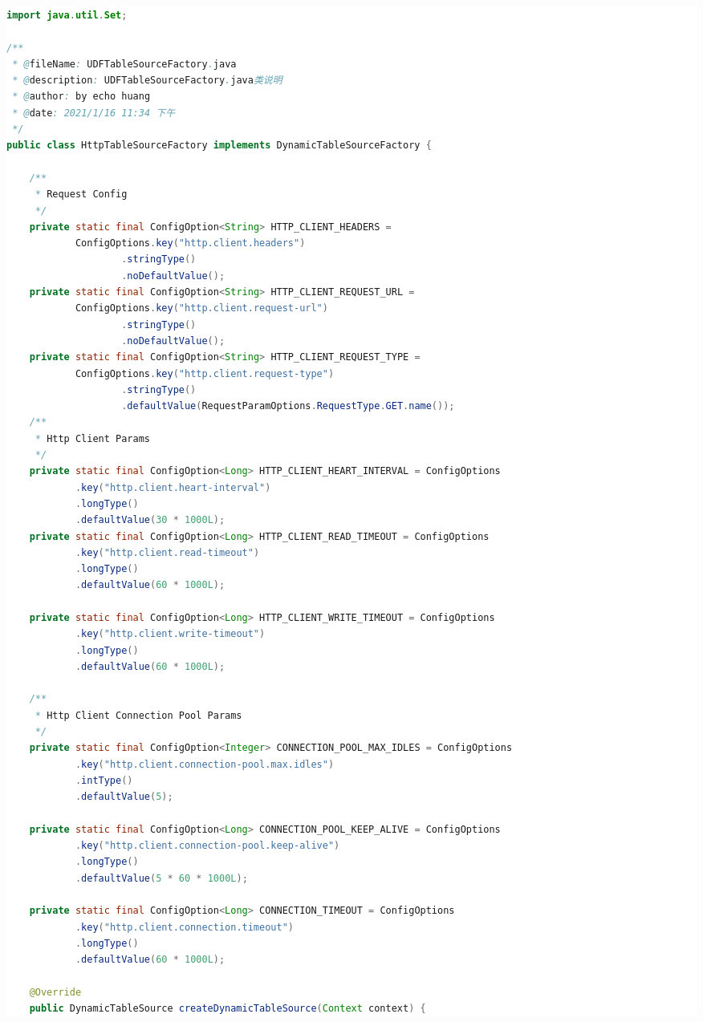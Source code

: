```java
import java.util.Set;

/**
 * @fileName: UDFTableSourceFactory.java
 * @description: UDFTableSourceFactory.java类说明
 * @author: by echo huang
 * @date: 2021/1/16 11:34 下午
 */
public class HttpTableSourceFactory implements DynamicTableSourceFactory {

    /**
     * Request Config
     */
    private static final ConfigOption<String> HTTP_CLIENT_HEADERS =
            ConfigOptions.key("http.client.headers")
                    .stringType()
                    .noDefaultValue();
    private static final ConfigOption<String> HTTP_CLIENT_REQUEST_URL =
            ConfigOptions.key("http.client.request-url")
                    .stringType()
                    .noDefaultValue();
    private static final ConfigOption<String> HTTP_CLIENT_REQUEST_TYPE =
            ConfigOptions.key("http.client.request-type")
                    .stringType()
                    .defaultValue(RequestParamOptions.RequestType.GET.name());
    /**
     * Http Client Params
     */
    private static final ConfigOption<Long> HTTP_CLIENT_HEART_INTERVAL = ConfigOptions
            .key("http.client.heart-interval")
            .longType()
            .defaultValue(30 * 1000L);
    private static final ConfigOption<Long> HTTP_CLIENT_READ_TIMEOUT = ConfigOptions
            .key("http.client.read-timeout")
            .longType()
            .defaultValue(60 * 1000L);

    private static final ConfigOption<Long> HTTP_CLIENT_WRITE_TIMEOUT = ConfigOptions
            .key("http.client.write-timeout")
            .longType()
            .defaultValue(60 * 1000L);

    /**
     * Http Client Connection Pool Params
     */
    private static final ConfigOption<Integer> CONNECTION_POOL_MAX_IDLES = ConfigOptions
            .key("http.client.connection-pool.max.idles")
            .intType()
            .defaultValue(5);

    private static final ConfigOption<Long> CONNECTION_POOL_KEEP_ALIVE = ConfigOptions
            .key("http.client.connection-pool.keep-alive")
            .longType()
            .defaultValue(5 * 60 * 1000L);

    private static final ConfigOption<Long> CONNECTION_TIMEOUT = ConfigOptions
            .key("http.client.connection.timeout")
            .longType()
            .defaultValue(60 * 1000L);

    @Override
    public DynamicTableSource createDynamicTableSource(Context context) {
```